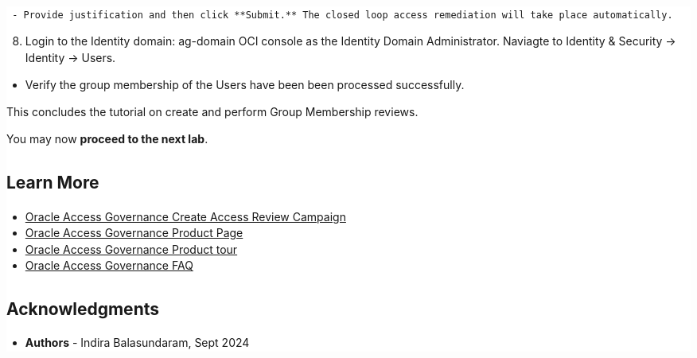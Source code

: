      - Provide justification and then click **Submit.** The closed loop access remediation will take place automatically.



   8. Login to the Identity domain: ag-domain OCI console as the Identity Domain Administrator. Naviagte to Identity & Security -> Identity -> Users.

  * Verify the group membership of the Users have been been processed successfully. 

  This concludes the tutorial on create and perform Group Membership reviews. 


  You may now **proceed to the next lab**. 

## Learn More

* [Oracle Access Governance Create Access Review Campaign](https://docs.oracle.com/en/cloud/paas/access-governance/pdapg/index.html)
* [Oracle Access Governance Product Page](https://www.oracle.com/security/cloud-security/access-governance/)
* [Oracle Access Governance Product tour](https://www.oracle.com/webfolder/s/quicktours/paas/pt-sec-access-governance/index.html)
* [Oracle Access Governance FAQ](https://www.oracle.com/security/cloud-security/access-governance/faq/)

## Acknowledgments
* **Authors** -  Indira Balasundaram, Sept 2024
